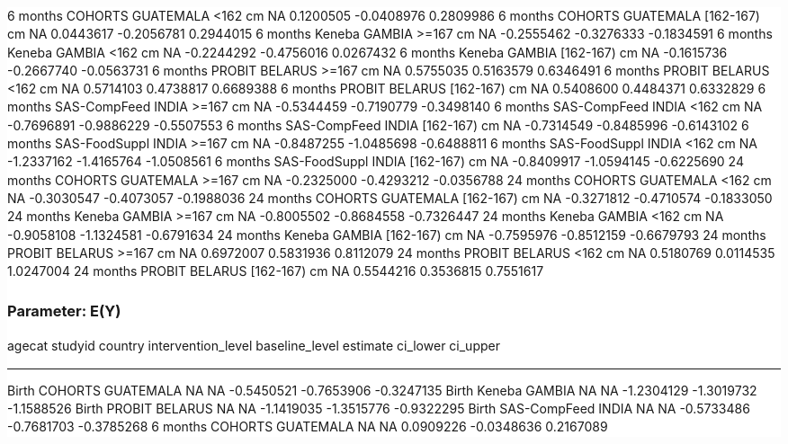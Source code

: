 6 months    COHORTS         GUATEMALA   <162 cm              NA                 0.1200505   -0.0408976    0.2809986
6 months    COHORTS         GUATEMALA   [162-167) cm         NA                 0.0443617   -0.2056781    0.2944015
6 months    Keneba          GAMBIA      >=167 cm             NA                -0.2555462   -0.3276333   -0.1834591
6 months    Keneba          GAMBIA      <162 cm              NA                -0.2244292   -0.4756016    0.0267432
6 months    Keneba          GAMBIA      [162-167) cm         NA                -0.1615736   -0.2667740   -0.0563731
6 months    PROBIT          BELARUS     >=167 cm             NA                 0.5755035    0.5163579    0.6346491
6 months    PROBIT          BELARUS     <162 cm              NA                 0.5714103    0.4738817    0.6689388
6 months    PROBIT          BELARUS     [162-167) cm         NA                 0.5408600    0.4484371    0.6332829
6 months    SAS-CompFeed    INDIA       >=167 cm             NA                -0.5344459   -0.7190779   -0.3498140
6 months    SAS-CompFeed    INDIA       <162 cm              NA                -0.7696891   -0.9886229   -0.5507553
6 months    SAS-CompFeed    INDIA       [162-167) cm         NA                -0.7314549   -0.8485996   -0.6143102
6 months    SAS-FoodSuppl   INDIA       >=167 cm             NA                -0.8487255   -1.0485698   -0.6488811
6 months    SAS-FoodSuppl   INDIA       <162 cm              NA                -1.2337162   -1.4165764   -1.0508561
6 months    SAS-FoodSuppl   INDIA       [162-167) cm         NA                -0.8409917   -1.0594145   -0.6225690
24 months   COHORTS         GUATEMALA   >=167 cm             NA                -0.2325000   -0.4293212   -0.0356788
24 months   COHORTS         GUATEMALA   <162 cm              NA                -0.3030547   -0.4073057   -0.1988036
24 months   COHORTS         GUATEMALA   [162-167) cm         NA                -0.3271812   -0.4710574   -0.1833050
24 months   Keneba          GAMBIA      >=167 cm             NA                -0.8005502   -0.8684558   -0.7326447
24 months   Keneba          GAMBIA      <162 cm              NA                -0.9058108   -1.1324581   -0.6791634
24 months   Keneba          GAMBIA      [162-167) cm         NA                -0.7595976   -0.8512159   -0.6679793
24 months   PROBIT          BELARUS     >=167 cm             NA                 0.6972007    0.5831936    0.8112079
24 months   PROBIT          BELARUS     <162 cm              NA                 0.5180769    0.0114535    1.0247004
24 months   PROBIT          BELARUS     [162-167) cm         NA                 0.5544216    0.3536815    0.7551617


### Parameter: E(Y)


agecat      studyid         country     intervention_level   baseline_level      estimate     ci_lower     ci_upper
----------  --------------  ----------  -------------------  ---------------  -----------  -----------  -----------
Birth       COHORTS         GUATEMALA   NA                   NA                -0.5450521   -0.7653906   -0.3247135
Birth       Keneba          GAMBIA      NA                   NA                -1.2304129   -1.3019732   -1.1588526
Birth       PROBIT          BELARUS     NA                   NA                -1.1419035   -1.3515776   -0.9322295
Birth       SAS-CompFeed    INDIA       NA                   NA                -0.5733486   -0.7681703   -0.3785268
6 months    COHORTS         GUATEMALA   NA                   NA                 0.0909226   -0.0348636    0.2167089
